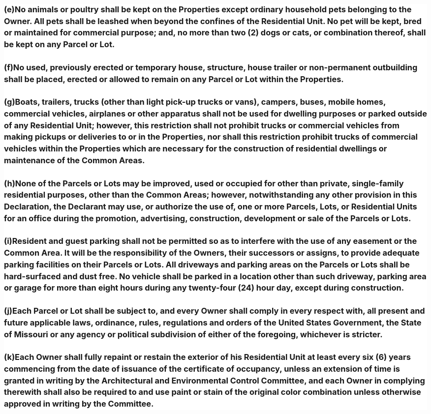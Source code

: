 ### (e)No animals or poultry shall be kept on the Properties except ordinary household pets belonging to the Owner. All pets shall be leashed when beyond the confines of the Residential Unit. No pet will be kept, bred or maintained for commercial purpose; and, no more than two (2) dogs or cats, or combination thereof, shall be kept on any Parcel or Lot.

### (f)No used, previously erected or temporary house, structure, house trailer or non-permanent outbuilding shall be placed, erected or allowed to remain on any Parcel or Lot within the Properties.

### (g)Boats, trailers, trucks (other than light pick-up trucks or vans), campers, buses, mobile homes, commercial vehicles, airplanes or other apparatus shall not be used for dwelling purposes or parked outside of any Residential Unit; however, this restriction shall not prohibit trucks or commercial vehicles from making pickups or deliveries to or in the Properties, nor shall this restriction prohibit trucks of commercial vehicles within the Properties which are necessary for the construction of residential dwellings or maintenance of the Common Areas.

### (h)None of the Parcels or Lots may be improved, used or occupied for other than private, single-family residential purposes, other than the Common Areas; however, notwithstanding any other provision in this Declaration, the Declarant may use, or authorize the use of, one or more Parcels, Lots, or Residential Units for an office during the promotion, advertising, construction, development or sale of the Parcels or Lots.

### (i)Resident and guest parking shall not be permitted so as to interfere with the use of any easement or the Common Area. It will be the responsibility of the Owners, their successors or assigns, to provide adequate parking facilities on their Parcels or Lots. All driveways and parking areas on the Parcels or Lots shall be hard-surfaced and dust free. No vehicle shall be parked in a location other than such driveway, parking area or garage for more than eight hours during any twenty-four (24) hour day, except during construction.

### (j)Each Parcel or Lot shall be subject to, and every Owner shall comply in every respect with, all present and future applicable laws, ordinance, rules, regulations and orders of the United States Government, the State of Missouri or any agency or political subdivision of either of the foregoing, whichever is stricter.

### (k)Each Owner shall fully repaint or restain the exterior of his Residential Unit at least every six (6) years commencing from the date of issuance of the certificate of occupancy, unless an extension of time is granted in writing by the Architectural and Environmental Control Committee, and each Owner in complying therewith shall also be required to and use paint or stain of the original color combination unless otherwise approved in writing by the Committee.
